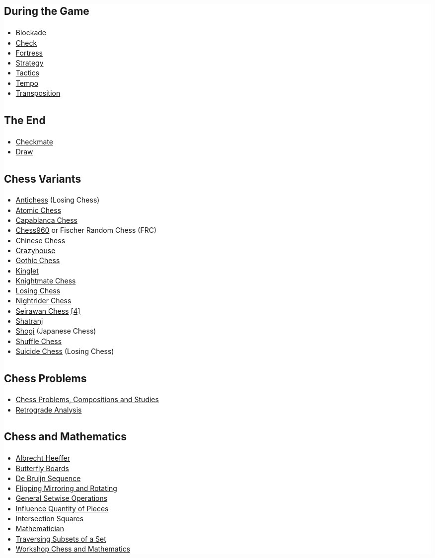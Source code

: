 ## During the Game

- [Blockade](Blockade "Blockade")
- [Check](Check "Check")
- [Fortress](Fortress "Fortress")
- [Strategy](Strategy "Strategy")
- [Tactics](Tactics "Tactics")
- [Tempo](Tempo "Tempo")
- [Transposition](Transposition "Transposition")

## The End

- [Checkmate](Checkmate "Checkmate")
- [Draw](Draw "Draw")

## Chess Variants

- [Antichess](Losing_Chess "Losing Chess") (Losing Chess)
- [Atomic Chess](Atomic_Chess "Atomic Chess")
- [Capablanca Chess](index.php?title=Capablanca_Chess&action=edit&redlink=1 "Capablanca Chess (page does not exist)")
- [Chess960](Chess960 "Chess960") or Fischer Random Chess (FRC)
- [Chinese Chess](Chinese_Chess "Chinese Chess")
- [Crazyhouse](Crazyhouse "Crazyhouse")
- [Gothic Chess](index.php?title=Gothic_Chess&action=edit&redlink=1 "Gothic Chess (page does not exist)")
- [Kinglet](index.php?title=Kinglet&action=edit&redlink=1 "Kinglet (page does not exist)")
- [Knightmate Chess](Knightmate_Chess "Knightmate Chess")
- [Losing Chess](Losing_Chess "Losing Chess")
- [Nightrider Chess](index.php?title=Nightrider_Chess&action=edit&redlink=1 "Nightrider Chess (page does not exist)")
- [Seirawan Chess](index.php?title=Seirawan_Chess&action=edit&redlink=1 "Seirawan Chess (page does not exist)") <a id="cite-note-4" href="#cite-ref-4">[4]</a>
- [Shatranj](Shatranj "Shatranj")
- [Shogi](Shogi "Shogi") (Japanese Chess)
- [Shuffle Chess](index.php?title=Shuffle_Chess&action=edit&redlink=1 "Shuffle Chess (page does not exist)")
- [Suicide Chess](Losing_Chess "Losing Chess") (Losing Chess)

## Chess Problems

- [Chess Problems, Compositions and Studies](Chess_Problems,_Compositions_and_Studies "Chess Problems, Compositions and Studies")
- [Retrograde Analysis](Retrograde_Analysis "Retrograde Analysis")

## Chess and Mathematics

- [Albrecht Heeffer](Albrecht_Heeffer "Albrecht Heeffer")
- [Butterfly Boards](Butterfly_Boards "Butterfly Boards")
- [De Bruijn Sequence](De_Bruijn_Sequence "De Bruijn Sequence")
- [Flipping Mirroring and Rotating](Flipping_Mirroring_and_Rotating "Flipping Mirroring and Rotating")
- [General Setwise Operations](General_Setwise_Operations "General Setwise Operations")
- [Influence Quantity of Pieces](Influence_Quantity_of_Pieces "Influence Quantity of Pieces")
- [Intersection Squares](Intersection_Squares "Intersection Squares")
- [Mathematician](Mathematician "Mathematician")
- [Traversing Subsets of a Set](Traversing_Subsets_of_a_Set "Traversing Subsets of a Set")
- [Workshop Chess and Mathematics](Workshop_Chess_and_Mathematics "Workshop Chess and Mathematics")
